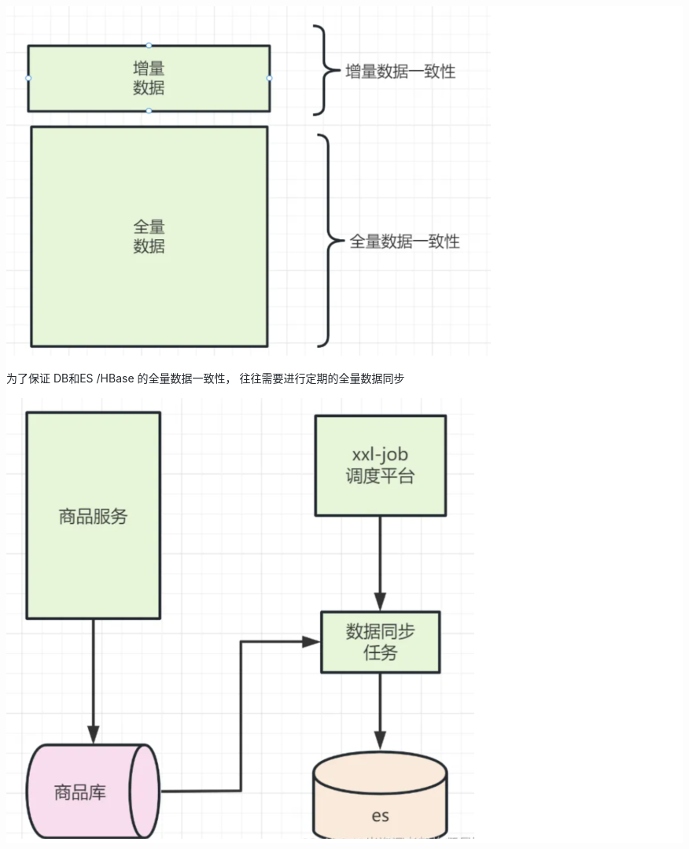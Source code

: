 ![1732438616335-7583b8e6-92eb-4fa4-873c-091c771721c7.png](./img/zRcL7yhkid6rvZYe/1732438616335-7583b8e6-92eb-4fa4-873c-091c771721c7-554436.png)

<font style="color:rgb(36, 41, 46);">为了保证 DB和ES /HBase 的全量数据一致性， 往往需要进行定期的全量数据同步</font>

![1732438632723-93a0631b-f466-461a-bcbf-3377dbf22e40.png](./img/zRcL7yhkid6rvZYe/1732438632723-93a0631b-f466-461a-bcbf-3377dbf22e40-776433.png)

